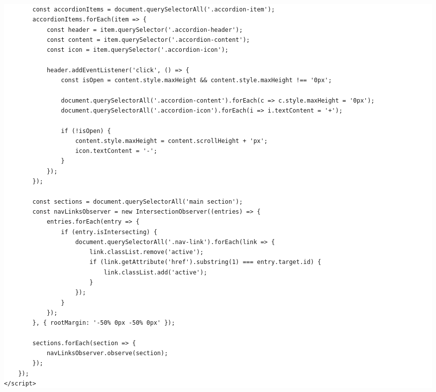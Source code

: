             const accordionItems = document.querySelectorAll('.accordion-item');
            accordionItems.forEach(item => {
                const header = item.querySelector('.accordion-header');
                const content = item.querySelector('.accordion-content');
                const icon = item.querySelector('.accordion-icon');

                header.addEventListener('click', () => {
                    const isOpen = content.style.maxHeight && content.style.maxHeight !== '0px';

                    document.querySelectorAll('.accordion-content').forEach(c => c.style.maxHeight = '0px');
                    document.querySelectorAll('.accordion-icon').forEach(i => i.textContent = '+');

                    if (!isOpen) {
                        content.style.maxHeight = content.scrollHeight + 'px';
                        icon.textContent = '-';
                    }
                });
            });
            
            const sections = document.querySelectorAll('main section');
            const navLinksObserver = new IntersectionObserver((entries) => {
                entries.forEach(entry => {
                    if (entry.isIntersecting) {
                        document.querySelectorAll('.nav-link').forEach(link => {
                            link.classList.remove('active');
                            if (link.getAttribute('href').substring(1) === entry.target.id) {
                                link.classList.add('active');
                            }
                        });
                    }
                });
            }, { rootMargin: '-50% 0px -50% 0px' });

            sections.forEach(section => {
                navLinksObserver.observe(section);
            });
        });
    </script>
</body>
</html>
